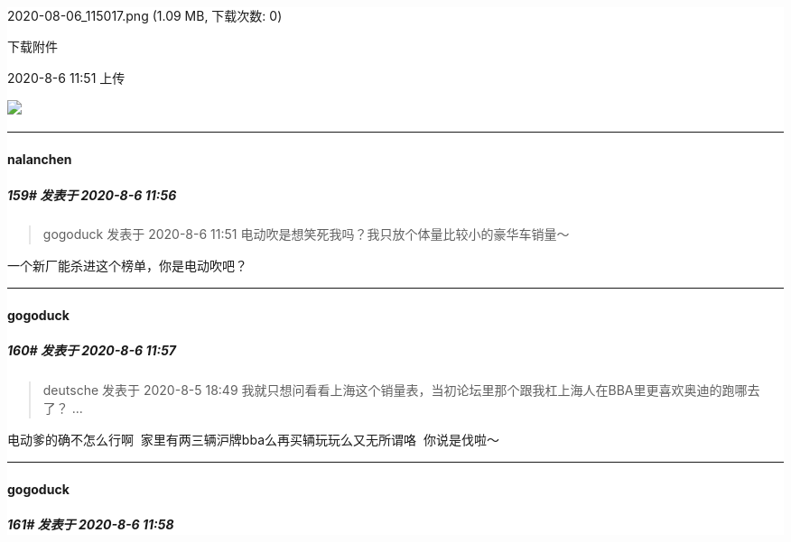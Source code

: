 2020-08-06_115017.png
(1.09 MB, 下载次数: 0)




下载附件


2020-8-6 11:51 上传









<img src="https://img.saraba1st.com/forum/202008/06/115154ka6777p1ut583a8h.png" referrerpolicy="no-referrer">












*****

####  nalanchen  
##### 159#       发表于 2020-8-6 11:56



<blockquote>gogoduck 发表于 2020-8-6 11:51
电动吹是想笑死我吗？我只放个体量比较小的豪华车销量～</blockquote>
一个新厂能杀进这个榜单，你是电动吹吧？







*****

####  gogoduck  
##### 160#       发表于 2020-8-6 11:57



<blockquote>deutsche 发表于 2020-8-5 18:49
我就只想问看看上海这个销量表，当初论坛里那个跟我杠上海人在BBA里更喜欢奥迪的跑哪去了？ ...</blockquote>
电动爹的确不怎么行啊  家里有两三辆沪牌bba么再买辆玩玩么又无所谓咯  你说是伐啦～







*****

####  gogoduck  
##### 161#       发表于 2020-8-6 11:58

